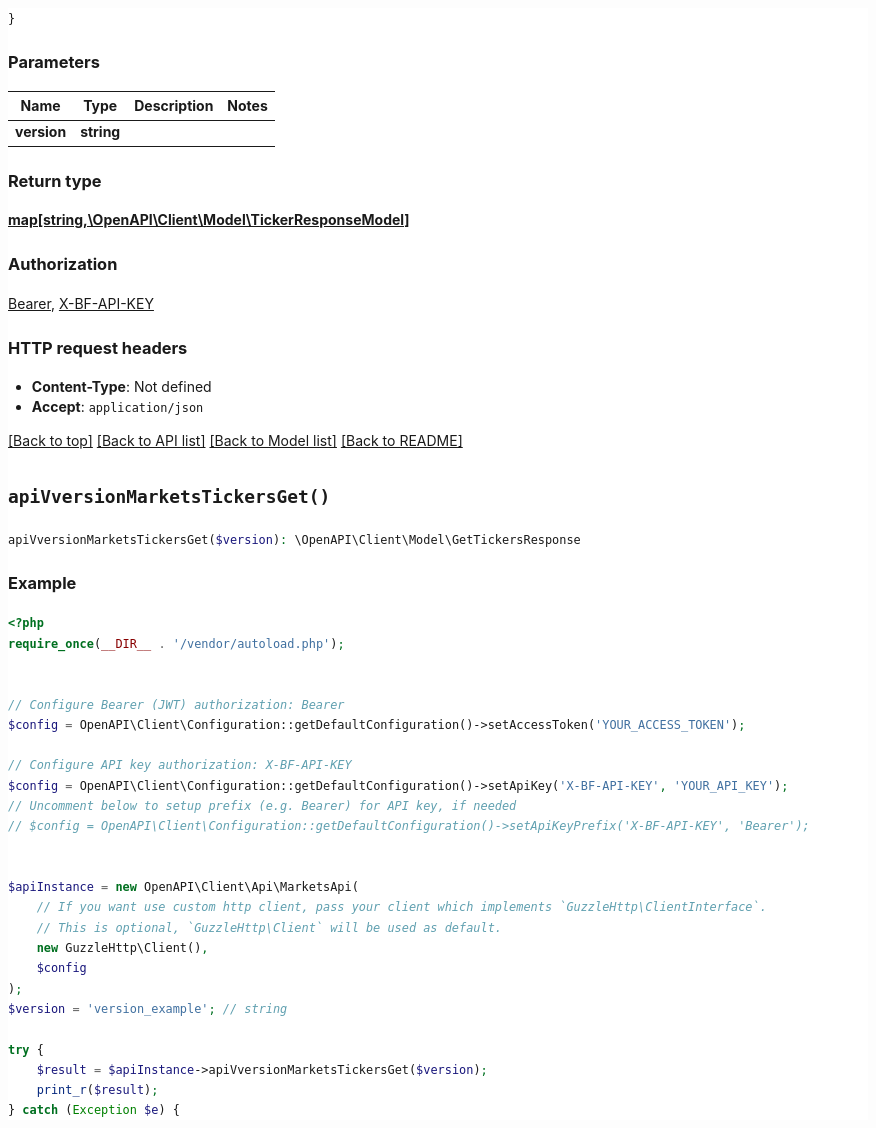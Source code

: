 ```php
}
```

### Parameters

Name | Type | Description  | Notes
------------- | ------------- | ------------- | -------------
 **version** | **string**|  |

### Return type

[**map[string,\OpenAPI\Client\Model\TickerResponseModel]**](../Model/TickerResponseModel.md)

### Authorization

[Bearer](../../README.md#Bearer), [X-BF-API-KEY](../../README.md#X-BF-API-KEY)

### HTTP request headers

- **Content-Type**: Not defined
- **Accept**: `application/json`

[[Back to top]](#) [[Back to API list]](../../README.md#endpoints)
[[Back to Model list]](../../README.md#models)
[[Back to README]](../../README.md)

## `apiVversionMarketsTickersGet()`

```php
apiVversionMarketsTickersGet($version): \OpenAPI\Client\Model\GetTickersResponse
```



### Example

```php
<?php
require_once(__DIR__ . '/vendor/autoload.php');


// Configure Bearer (JWT) authorization: Bearer
$config = OpenAPI\Client\Configuration::getDefaultConfiguration()->setAccessToken('YOUR_ACCESS_TOKEN');

// Configure API key authorization: X-BF-API-KEY
$config = OpenAPI\Client\Configuration::getDefaultConfiguration()->setApiKey('X-BF-API-KEY', 'YOUR_API_KEY');
// Uncomment below to setup prefix (e.g. Bearer) for API key, if needed
// $config = OpenAPI\Client\Configuration::getDefaultConfiguration()->setApiKeyPrefix('X-BF-API-KEY', 'Bearer');


$apiInstance = new OpenAPI\Client\Api\MarketsApi(
    // If you want use custom http client, pass your client which implements `GuzzleHttp\ClientInterface`.
    // This is optional, `GuzzleHttp\Client` will be used as default.
    new GuzzleHttp\Client(),
    $config
);
$version = 'version_example'; // string

try {
    $result = $apiInstance->apiVversionMarketsTickersGet($version);
    print_r($result);
} catch (Exception $e) {
```